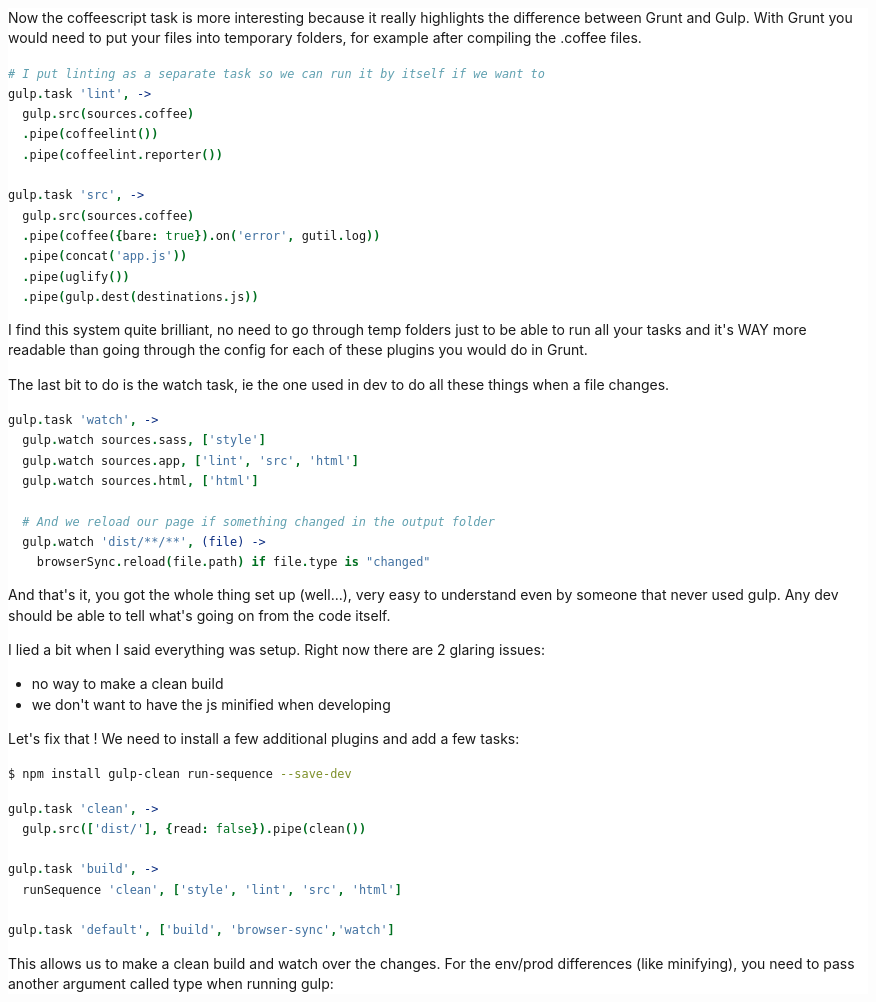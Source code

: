 Now the coffeescript task is more interesting because it really highlights the difference between Grunt and Gulp.
With Grunt you would need to put your files into temporary folders, for example after compiling the .coffee files.

```coffeescript
# I put linting as a separate task so we can run it by itself if we want to
gulp.task 'lint', ->
  gulp.src(sources.coffee)
  .pipe(coffeelint())
  .pipe(coffeelint.reporter())

gulp.task 'src', ->
  gulp.src(sources.coffee)
  .pipe(coffee({bare: true}).on('error', gutil.log))
  .pipe(concat('app.js'))
  .pipe(uglify())
  .pipe(gulp.dest(destinations.js))
```

I find this system quite brilliant, no need to go through temp folders just to be able to run all your tasks and it's WAY more readable than going through the config for each of these plugins you would do in Grunt.

The last bit to do is the watch task, ie the one used in dev to do all these things when a file changes.
```coffeescript
gulp.task 'watch', ->
  gulp.watch sources.sass, ['style']
  gulp.watch sources.app, ['lint', 'src', 'html']
  gulp.watch sources.html, ['html']

  # And we reload our page if something changed in the output folder
  gulp.watch 'dist/**/**', (file) ->
    browserSync.reload(file.path) if file.type is "changed"
```

And that's it, you got the whole thing set up (well...), very easy to understand even by someone that never used gulp.
Any dev should be able to tell what's going on from the code itself.

I lied a bit when I said everything was setup.
Right now there are 2 glaring issues:

- no way to make a clean build
- we don't want to have the js minified when developing

Let's fix that !
We need to install a few additional plugins and add a few tasks:

```bash
$ npm install gulp-clean run-sequence --save-dev
```

```coffeescript
gulp.task 'clean', ->
  gulp.src(['dist/'], {read: false}).pipe(clean())

gulp.task 'build', ->
  runSequence 'clean', ['style', 'lint', 'src', 'html']

gulp.task 'default', ['build', 'browser-sync','watch']
```
This allows us to make a clean build and watch over the changes.
For the env/prod differences (like minifying), you need to pass another argument called type when running gulp:
